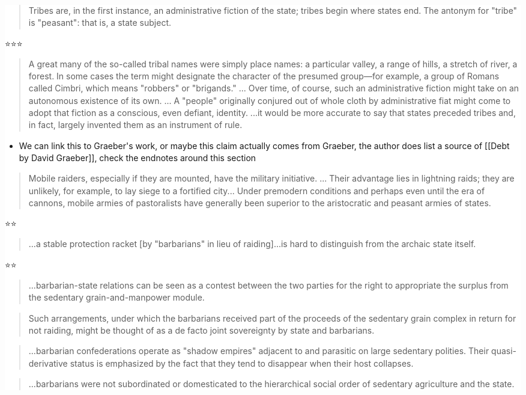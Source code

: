 > Tribes are, in the first instance, an administrative fiction of the state; tribes begin where states end. The antonym for "tribe" is "peasant": that is, a state subject.

⭐️⭐️⭐️

> A great many of the so-called tribal names were simply place names: a particular valley, a range of hills, a stretch of river, a forest. In some cases the term might designate the character of the presumed group—for example, a group of Romans called Cimbri, which means "robbers" or "brigands." ... Over time, of course, such an administrative fiction might take on an autonomous existence of its own. ... A "people" originally conjured out of whole cloth by administrative fiat might come to adopt that fiction as a conscious, even defiant, identity. ...it would be more accurate to say that states preceded tribes and, in fact, largely invented them as an instrument of rule.

- We can link this to Graeber's work, or maybe this claim actually comes from Graeber, the author does list a source of [[Debt by David Graeber]], check the endnotes around this section

> Mobile raiders, especially if they are mounted, have the military initiative. ... Their advantage lies in lightning raids; they are unlikely, for example, to lay siege to a fortified city... Under premodern conditions and perhaps even until the era of cannons, mobile armies of pastoralists have generally been superior to the aristocratic and peasant armies of states.

⭐️⭐️

> ...a stable protection racket [by "barbarians" in lieu of raiding]...is hard to distinguish from the archaic state itself.

⭐️⭐️

> ...barbarian-state relations can be seen as a contest between the two parties for the right to appropriate the surplus from the sedentary grain-and-manpower module.

> Such arrangements, under which the barbarians received part of the proceeds of the sedentary grain complex in return for not raiding, might be thought of as a de facto joint sovereignty by state and barbarians.

> ...barbarian confederations operate as "shadow empires" adjacent to and parasitic on large sedentary polities. Their quasi-derivative status is emphasized by the fact that they tend to disappear when their host collapses.

> ...barbarians were not subordinated or domesticated to the hierarchical social order of sedentary agriculture and the state.